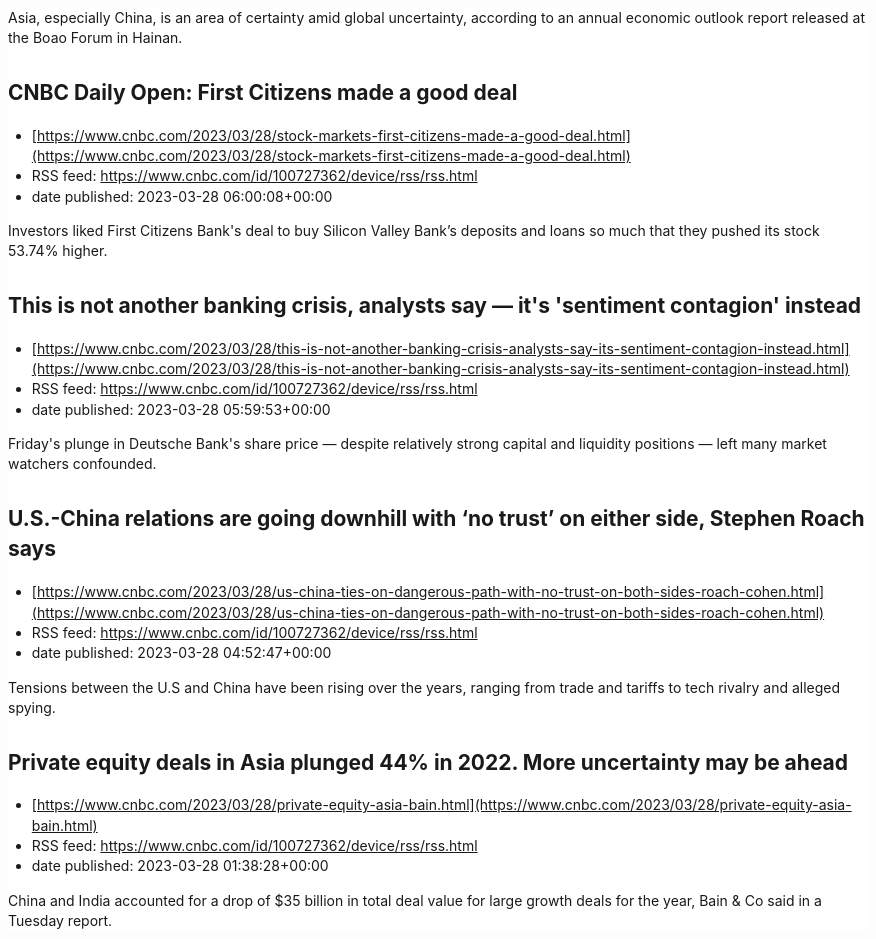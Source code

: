 Asia, especially China, is an area of certainty amid global uncertainty, according to an annual economic outlook report released at the Boao Forum in Hainan.

## CNBC Daily Open: First Citizens made a good deal
 - [https://www.cnbc.com/2023/03/28/stock-markets-first-citizens-made-a-good-deal.html](https://www.cnbc.com/2023/03/28/stock-markets-first-citizens-made-a-good-deal.html)
 - RSS feed: https://www.cnbc.com/id/100727362/device/rss/rss.html
 - date published: 2023-03-28 06:00:08+00:00

Investors liked First Citizens Bank's deal to buy Silicon Valley Bank’s deposits and loans so much that they pushed its stock 53.74% higher.

## This is not another banking crisis, analysts say — it's 'sentiment contagion' instead
 - [https://www.cnbc.com/2023/03/28/this-is-not-another-banking-crisis-analysts-say-its-sentiment-contagion-instead.html](https://www.cnbc.com/2023/03/28/this-is-not-another-banking-crisis-analysts-say-its-sentiment-contagion-instead.html)
 - RSS feed: https://www.cnbc.com/id/100727362/device/rss/rss.html
 - date published: 2023-03-28 05:59:53+00:00

Friday's plunge in Deutsche Bank's share price — despite relatively strong capital and liquidity positions — left many market watchers confounded.

## U.S.-China relations are going downhill with ‘no trust’ on either side, Stephen Roach says
 - [https://www.cnbc.com/2023/03/28/us-china-ties-on-dangerous-path-with-no-trust-on-both-sides-roach-cohen.html](https://www.cnbc.com/2023/03/28/us-china-ties-on-dangerous-path-with-no-trust-on-both-sides-roach-cohen.html)
 - RSS feed: https://www.cnbc.com/id/100727362/device/rss/rss.html
 - date published: 2023-03-28 04:52:47+00:00

Tensions between the U.S and China have been rising over the years, ranging from trade and tariffs to tech rivalry and alleged spying.

## Private equity deals in Asia plunged 44% in 2022. More uncertainty may be ahead
 - [https://www.cnbc.com/2023/03/28/private-equity-asia-bain.html](https://www.cnbc.com/2023/03/28/private-equity-asia-bain.html)
 - RSS feed: https://www.cnbc.com/id/100727362/device/rss/rss.html
 - date published: 2023-03-28 01:38:28+00:00

China and India accounted for a drop of $35 billion in total deal value for large growth deals for the year, Bain & Co said in a Tuesday report.

